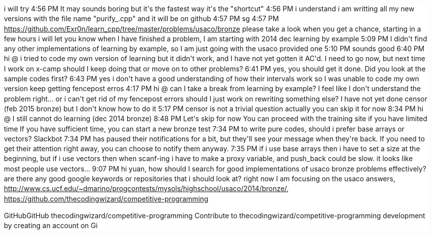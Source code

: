 i will try
<Y> 4:56 PM
It may sounds boring but it's the fastest way
it's the "shortcut"
<Exr0n> 4:56 PM
i understand
i am writting all my new versions with the file name "purify_<problemname>.cpp" and it will be on github
<Y> 4:57 PM
sg
<Exr0n> 4:57 PM
https://github.com/Exr0n/learn_cpp/tree/master/problems/usaco/bronze please take a look when you get a chance, starting in a few hours
i will let you know when I have finished a problem, I am starting with 2014 dec learning by example
<Exr0n> 5:09 PM
I didn't find any other implementations of learning by example, so I am just going with the usaco provided one
<Y> 5:10 PM
sounds good
<Exr0n> 6:40 PM
hi @<Y> i tried to code my own version of learning but it didn't work, and I have not yet gotten it AC'd. I need to go now, but next time I work on x-camp should I keep doing that or move on to other problems?
<Y> 6:41 PM
yes, you should get it done.
Did you look at the sample codes first?
<Exr0n> 6:43 PM
yes
i don't have a good understanding of how their intervals work so I was unable to code my own version
keep getting fencepost erros
<Exr0n> 4:17 PM
hi @<Y> can I take a break from learning by example? I feel like I don't understand the problem right... or i can't get rid of my fencepost errors
should I just work on rewriting something else? I have not yet done censor (feb 2015 bronze) but I don't know how to do it
<Y> 5:17 PM
censor is not a trivial question actually
you can skip it for now
<Exr0n> 8:34 PM
hi @<Y> I still cannot do learning (dec 2014 bronze)
<Y> 8:48 PM
Let's skip for now
You can proceed with the training site if you have limited time
If you have sufficient time, you can start a new bronze test
<Exr0n> 7:34 PM
to write pure codes, should i prefer base arrays or vectors?
Slackbot 7:34 PM
<Y> has paused their notifications for a bit, but they'll see your message when they're back.
If you need to get their attention right away, you can choose to notify them anyway.
<Exr0n> 7:35 PM
if i use base arrays then i have to set a size at the beginning, but if i use vectors then when scanf-ing i have to make a proxy variable, and push_back could be slow. it looks like most people use vectors...
<Exr0n> 9:07 PM
hi yuan, how should I search for good implementations of usaco bronze problems effectively? are there any good google keywords or repositories that i should look at? right now I am focusing on the usaco answers, http://www.cs.ucf.edu/~dmarino/progcontests/mysols/highschool/usaco/2014/bronze/, https://github.com/thecodingwizard/competitive-programming

GitHubGitHub
thecodingwizard/competitive-programming
Contribute to thecodingwizard/competitive-programming development by creating an account on Gi
